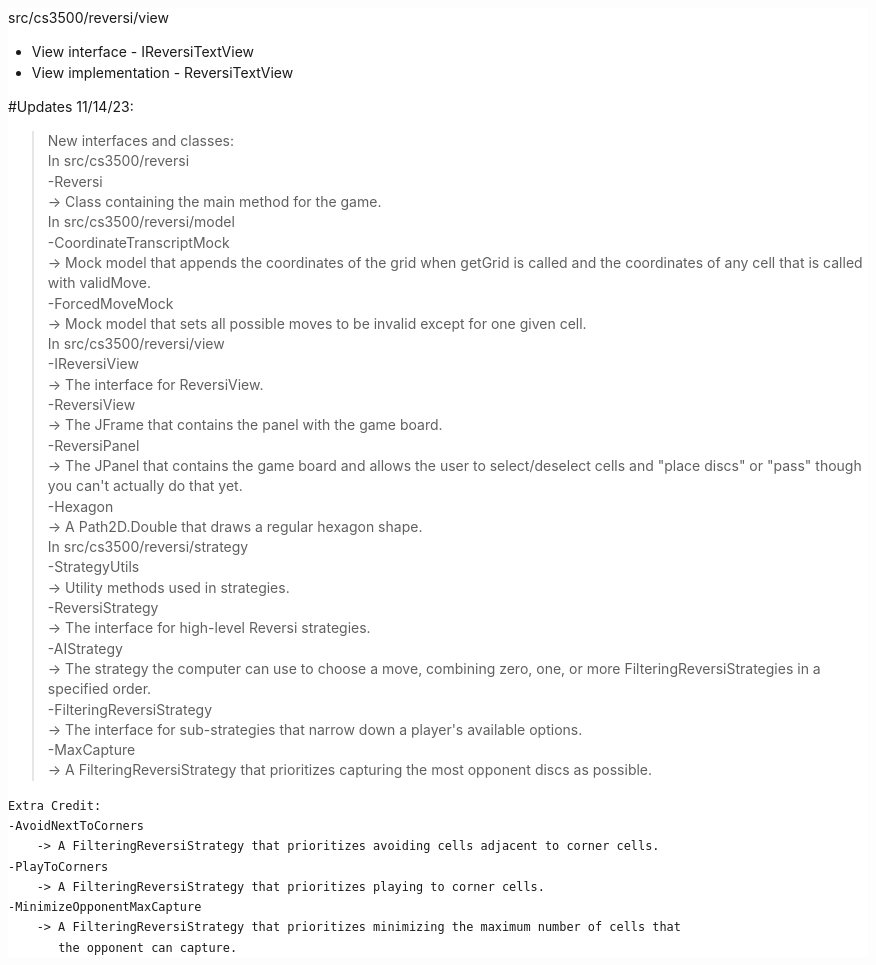 </ul>
src/cs3500/reversi/view  
<ul>
	<li>View interface - IReversiTextView</li>
	<li>View implementation - ReversiTextView</li>
 </ul>



#Updates 11/14/23:  
>New interfaces and classes:  
In src/cs3500/reversi  
    -Reversi  
        -> Class containing the main method for the game.  
In src/cs3500/reversi/model  
    -CoordinateTranscriptMock  
        -> Mock model that appends the coordinates of the grid when getGrid is called and the
           coordinates of any cell that is called with validMove.  
    -ForcedMoveMock  
        -> Mock model that sets all possible moves to be invalid except for one given cell.  
In src/cs3500/reversi/view  
    -IReversiView  
        -> The interface for ReversiView.  
    -ReversiView  
        -> The JFrame that contains the panel with the game board.  
    -ReversiPanel  
        -> The JPanel that contains the game board and allows the user to select/deselect cells and
           "place discs" or "pass" though you can't actually do that yet.  
    -Hexagon  
        -> A Path2D.Double that draws a regular hexagon shape.  
In src/cs3500/reversi/strategy  
    -StrategyUtils  
        -> Utility methods used in strategies.  
    -ReversiStrategy  
        -> The interface for high-level Reversi strategies.  
    -AIStrategy  
        -> The strategy the computer can use to choose a move, combining zero, one, or more
           FilteringReversiStrategies in a specified order.  
    -FilteringReversiStrategy  
        -> The interface for sub-strategies that narrow down a player's available options.  
    -MaxCapture  
        -> A FilteringReversiStrategy that prioritizes capturing the most opponent discs
           as possible.  

    Extra Credit:  
    -AvoidNextToCorners  
        -> A FilteringReversiStrategy that prioritizes avoiding cells adjacent to corner cells.  
    -PlayToCorners  
        -> A FilteringReversiStrategy that prioritizes playing to corner cells.  
    -MinimizeOpponentMaxCapture  
        -> A FilteringReversiStrategy that prioritizes minimizing the maximum number of cells that
           the opponent can capture.  
